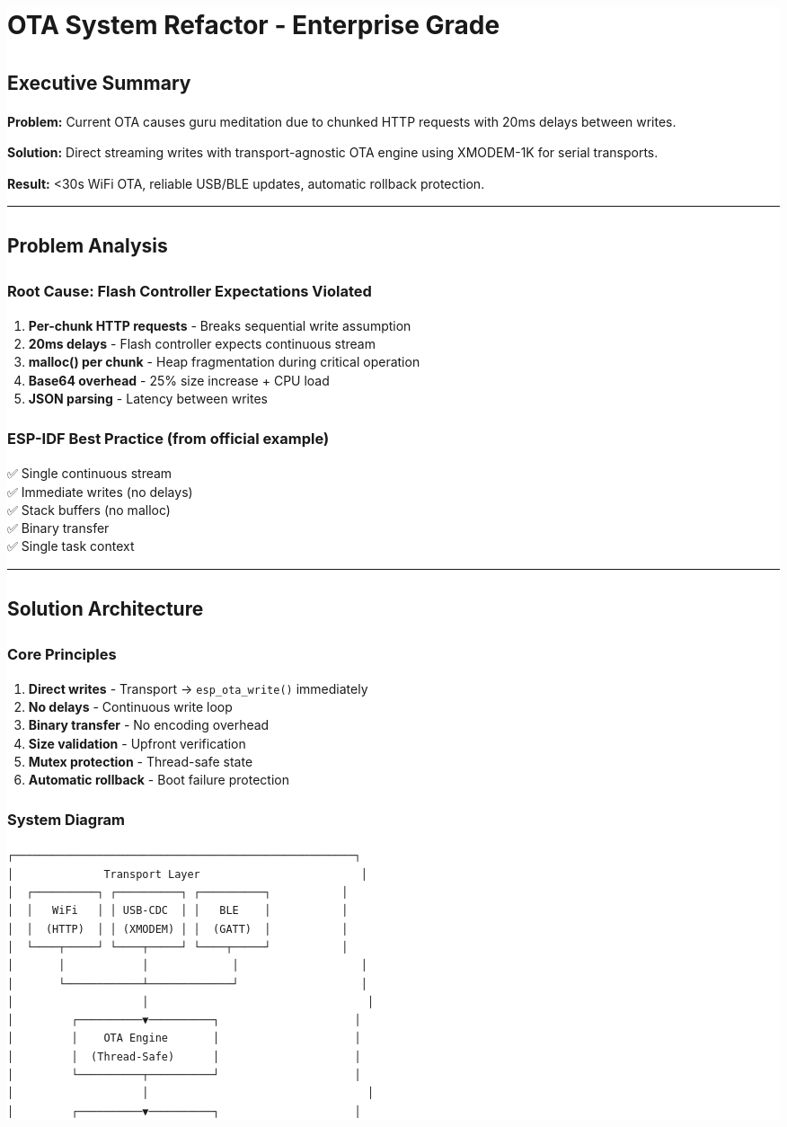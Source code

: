 # OTA System Refactor - Enterprise Grade

## Executive Summary

**Problem:** Current OTA causes guru meditation due to chunked HTTP requests with 20ms delays between writes.

**Solution:** Direct streaming writes with transport-agnostic OTA engine using XMODEM-1K for serial transports.

**Result:** <30s WiFi OTA, reliable USB/BLE updates, automatic rollback protection.

---

## Problem Analysis

### Root Cause: Flash Controller Expectations Violated

1. **Per-chunk HTTP requests** - Breaks sequential write assumption
2. **20ms delays** - Flash controller expects continuous stream  
3. **malloc() per chunk** - Heap fragmentation during critical operation
4. **Base64 overhead** - 25% size increase + CPU load
5. **JSON parsing** - Latency between writes

### ESP-IDF Best Practice (from official example)

✅ Single continuous stream  
✅ Immediate writes (no delays)  
✅ Stack buffers (no malloc)  
✅ Binary transfer  
✅ Single task context

---

## Solution Architecture

### Core Principles

1. **Direct writes** - Transport → `esp_ota_write()` immediately
2. **No delays** - Continuous write loop
3. **Binary transfer** - No encoding overhead
4. **Size validation** - Upfront verification
5. **Mutex protection** - Thread-safe state
6. **Automatic rollback** - Boot failure protection

### System Diagram

```
┌─────────────────────────────────────────────────────┐
│              Transport Layer                         │
│  ┌──────────┐ ┌──────────┐ ┌──────────┐           │
│  │   WiFi   │ │ USB-CDC  │ │   BLE    │           │
│  │  (HTTP)  │ │ (XMODEM) │ │  (GATT)  │           │
│  └────┬─────┘ └────┬─────┘ └────┬─────┘           │
│       │            │             │                   │
│       └────────────┴─────────────┘                   │
│                    │                                  │
│         ┌──────────▼──────────┐                     │
│         │    OTA Engine       │                     │
│         │  (Thread-Safe)      │                     │
│         └──────────┬──────────┘                     │
│                    │                                  │
│         ┌──────────▼──────────┐                     │
```